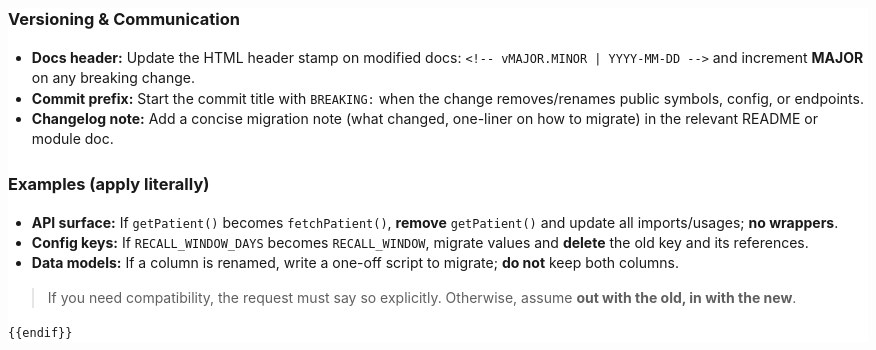 ### Versioning & Communication

- **Docs header:** Update the HTML header stamp on modified docs: `<!-- vMAJOR.MINOR | YYYY-MM-DD -->` and increment **MAJOR** on any breaking change.
- **Commit prefix:** Start the commit title with `BREAKING:` when the change removes/renames public symbols, config, or endpoints.
- **Changelog note:** Add a concise migration note (what changed, one-liner on how to migrate) in the relevant README or module doc.

### Examples (apply literally)

- **API surface:** If `getPatient()` becomes `fetchPatient()`, **remove** `getPatient()` and update all imports/usages; **no wrappers**.
- **Config keys:** If `RECALL_WINDOW_DAYS` becomes `RECALL_WINDOW`, migrate values and **delete** the old key and its references.
- **Data models:** If a column is renamed, write a one-off script to migrate; **do not** keep both columns.

> If you need compatibility, the request must say so explicitly. Otherwise, assume **out with the old, in with the new**.

```
{{endif}}
```
